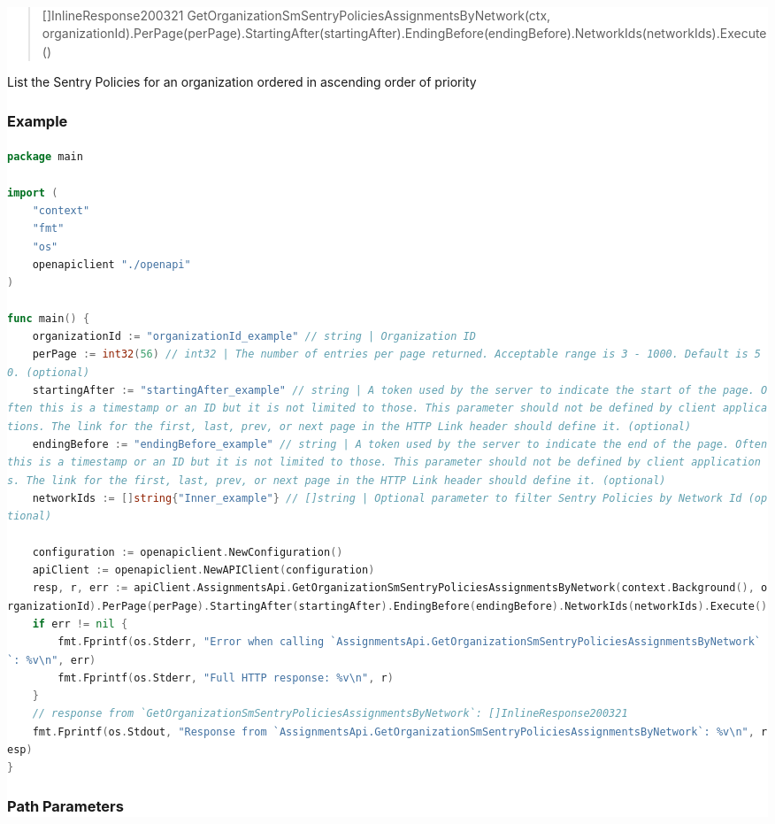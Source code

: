> []InlineResponse200321 GetOrganizationSmSentryPoliciesAssignmentsByNetwork(ctx, organizationId).PerPage(perPage).StartingAfter(startingAfter).EndingBefore(endingBefore).NetworkIds(networkIds).Execute()

List the Sentry Policies for an organization ordered in ascending order of priority



### Example

```go
package main

import (
    "context"
    "fmt"
    "os"
    openapiclient "./openapi"
)

func main() {
    organizationId := "organizationId_example" // string | Organization ID
    perPage := int32(56) // int32 | The number of entries per page returned. Acceptable range is 3 - 1000. Default is 50. (optional)
    startingAfter := "startingAfter_example" // string | A token used by the server to indicate the start of the page. Often this is a timestamp or an ID but it is not limited to those. This parameter should not be defined by client applications. The link for the first, last, prev, or next page in the HTTP Link header should define it. (optional)
    endingBefore := "endingBefore_example" // string | A token used by the server to indicate the end of the page. Often this is a timestamp or an ID but it is not limited to those. This parameter should not be defined by client applications. The link for the first, last, prev, or next page in the HTTP Link header should define it. (optional)
    networkIds := []string{"Inner_example"} // []string | Optional parameter to filter Sentry Policies by Network Id (optional)

    configuration := openapiclient.NewConfiguration()
    apiClient := openapiclient.NewAPIClient(configuration)
    resp, r, err := apiClient.AssignmentsApi.GetOrganizationSmSentryPoliciesAssignmentsByNetwork(context.Background(), organizationId).PerPage(perPage).StartingAfter(startingAfter).EndingBefore(endingBefore).NetworkIds(networkIds).Execute()
    if err != nil {
        fmt.Fprintf(os.Stderr, "Error when calling `AssignmentsApi.GetOrganizationSmSentryPoliciesAssignmentsByNetwork``: %v\n", err)
        fmt.Fprintf(os.Stderr, "Full HTTP response: %v\n", r)
    }
    // response from `GetOrganizationSmSentryPoliciesAssignmentsByNetwork`: []InlineResponse200321
    fmt.Fprintf(os.Stdout, "Response from `AssignmentsApi.GetOrganizationSmSentryPoliciesAssignmentsByNetwork`: %v\n", resp)
}
```

### Path Parameters
